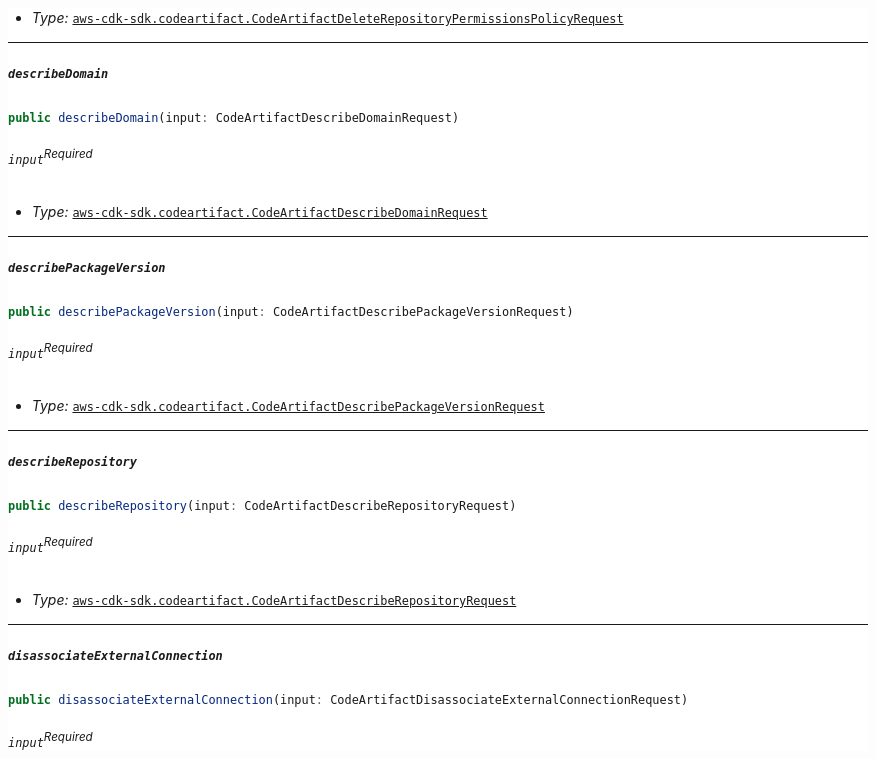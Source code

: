 - *Type:* [`aws-cdk-sdk.codeartifact.CodeArtifactDeleteRepositoryPermissionsPolicyRequest`](#aws-cdk-sdk.codeartifact.CodeArtifactDeleteRepositoryPermissionsPolicyRequest)

---

##### `describeDomain` <a name="aws-cdk-sdk.codeartifact.CodeArtifactClient.describeDomain"></a>

```typescript
public describeDomain(input: CodeArtifactDescribeDomainRequest)
```

###### `input`<sup>Required</sup> <a name="aws-cdk-sdk.codeartifact.CodeArtifactClient.parameter.input"></a>

- *Type:* [`aws-cdk-sdk.codeartifact.CodeArtifactDescribeDomainRequest`](#aws-cdk-sdk.codeartifact.CodeArtifactDescribeDomainRequest)

---

##### `describePackageVersion` <a name="aws-cdk-sdk.codeartifact.CodeArtifactClient.describePackageVersion"></a>

```typescript
public describePackageVersion(input: CodeArtifactDescribePackageVersionRequest)
```

###### `input`<sup>Required</sup> <a name="aws-cdk-sdk.codeartifact.CodeArtifactClient.parameter.input"></a>

- *Type:* [`aws-cdk-sdk.codeartifact.CodeArtifactDescribePackageVersionRequest`](#aws-cdk-sdk.codeartifact.CodeArtifactDescribePackageVersionRequest)

---

##### `describeRepository` <a name="aws-cdk-sdk.codeartifact.CodeArtifactClient.describeRepository"></a>

```typescript
public describeRepository(input: CodeArtifactDescribeRepositoryRequest)
```

###### `input`<sup>Required</sup> <a name="aws-cdk-sdk.codeartifact.CodeArtifactClient.parameter.input"></a>

- *Type:* [`aws-cdk-sdk.codeartifact.CodeArtifactDescribeRepositoryRequest`](#aws-cdk-sdk.codeartifact.CodeArtifactDescribeRepositoryRequest)

---

##### `disassociateExternalConnection` <a name="aws-cdk-sdk.codeartifact.CodeArtifactClient.disassociateExternalConnection"></a>

```typescript
public disassociateExternalConnection(input: CodeArtifactDisassociateExternalConnectionRequest)
```

###### `input`<sup>Required</sup> <a name="aws-cdk-sdk.codeartifact.CodeArtifactClient.parameter.input"></a>
